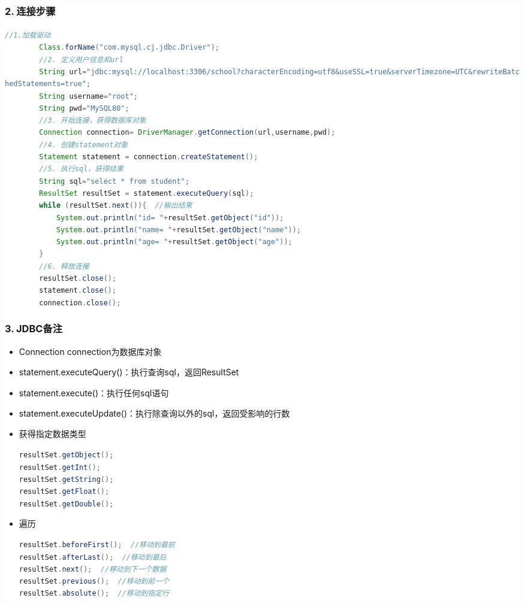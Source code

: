 ### 2. 连接步骤

```java
//1.加载驱动
        Class.forName("com.mysql.cj.jdbc.Driver");
        //2. 定义用户信息和url
        String url="jdbc:mysql://localhost:3306/school?characterEncoding=utf8&useSSL=true&serverTimezone=UTC&rewriteBatchedStatements=true";
        String username="root";
        String pwd="MySQL80";
        //3. 开始连接，获得数据库对象
        Connection connection= DriverManager.getConnection(url,username,pwd);
        //4. 创建statement对象
        Statement statement = connection.createStatement();
        //5. 执行sql，获得结果
        String sql="select * from student";
        ResultSet resultSet = statement.executeQuery(sql);
        while (resultSet.next()){  //输出结果
            System.out.println("id= "+resultSet.getObject("id"));
            System.out.println("name= "+resultSet.getObject("name"));
            System.out.println("age= "+resultSet.getObject("age"));
        }
        //6. 释放连接
        resultSet.close();
        statement.close();
        connection.close();
```

### 3. JDBC备注

- Connection connection为数据库对象

- statement.executeQuery()：执行查询sql，返回ResultSet

- statement.execute()：执行任何sql语句

- statement.executeUpdate()：执行除查询以外的sql，返回受影响的行数

- 获得指定数据类型

  ```java
  resultSet.getObject();
  resultSet.getInt();
  resultSet.getString();
  resultSet.getFloat();
  resultSet.getDouble();
  ```

- 遍历

  ```java
  resultSet.beforeFirst();  //移动到最前
  resultSet.afterLast();  //移动到最后
  resultSet.next();  //移动到下一个数据
  resultSet.previous();  //移动到前一个
  resultSet.absolute();  //移动到指定行
  ```
